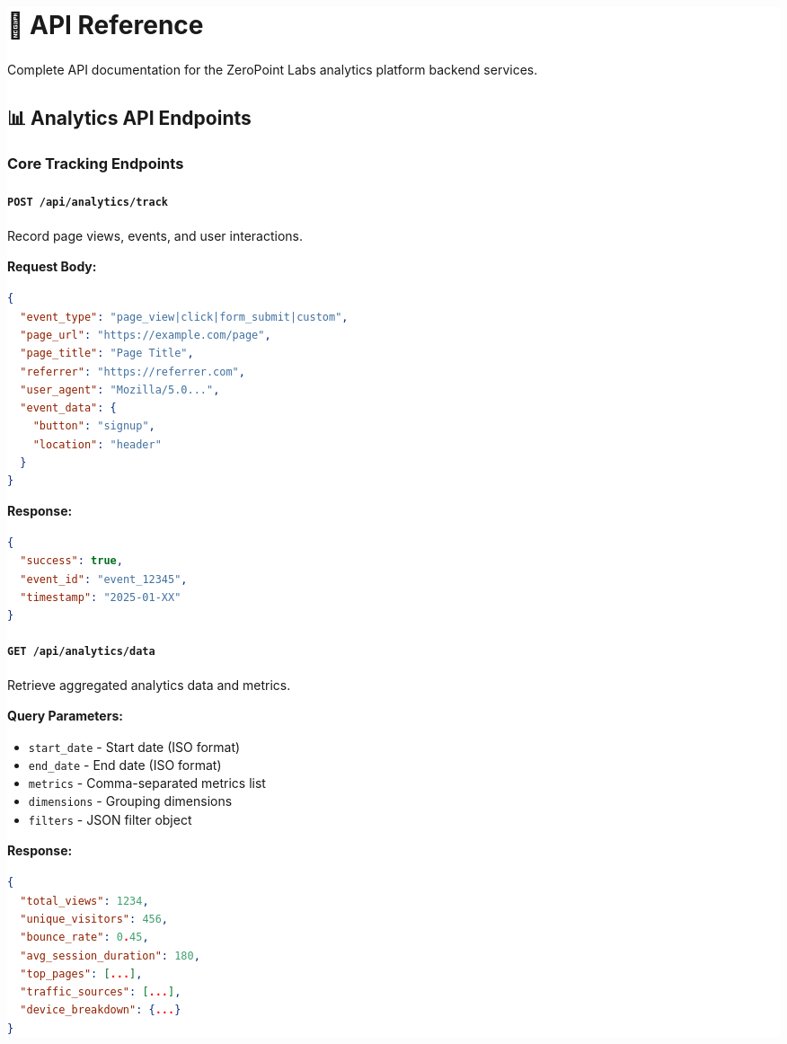 # 🔌 API Reference

Complete API documentation for the ZeroPoint Labs analytics platform backend services.

## 📊 Analytics API Endpoints

### Core Tracking Endpoints

#### `POST /api/analytics/track`
Record page views, events, and user interactions.

**Request Body:**
```json
{
  "event_type": "page_view|click|form_submit|custom",
  "page_url": "https://example.com/page",
  "page_title": "Page Title",
  "referrer": "https://referrer.com",
  "user_agent": "Mozilla/5.0...",
  "event_data": {
    "button": "signup",
    "location": "header"
  }
}
```

**Response:**
```json
{
  "success": true,
  "event_id": "event_12345",
  "timestamp": "2025-01-XX"
}
```

#### `GET /api/analytics/data`
Retrieve aggregated analytics data and metrics.

**Query Parameters:**
- `start_date` - Start date (ISO format)
- `end_date` - End date (ISO format)  
- `metrics` - Comma-separated metrics list
- `dimensions` - Grouping dimensions
- `filters` - JSON filter object

**Response:**
```json
{
  "total_views": 1234,
  "unique_visitors": 456,
  "bounce_rate": 0.45,
  "avg_session_duration": 180,
  "top_pages": [...],
  "traffic_sources": [...],
  "device_breakdown": {...}
}
```

